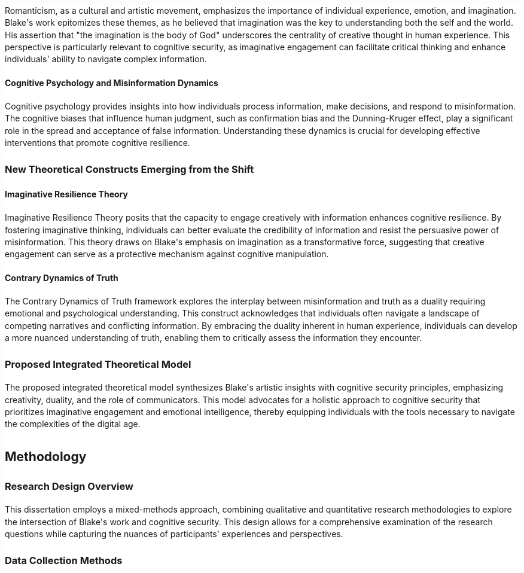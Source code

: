 Romanticism, as a cultural and artistic movement, emphasizes the importance of individual experience, emotion, and imagination. Blake's work epitomizes these themes, as he believed that imagination was the key to understanding both the self and the world. His assertion that "the imagination is the body of God" underscores the centrality of creative thought in human experience. This perspective is particularly relevant to cognitive security, as imaginative engagement can facilitate critical thinking and enhance individuals' ability to navigate complex information.

#### Cognitive Psychology and Misinformation Dynamics

Cognitive psychology provides insights into how individuals process information, make decisions, and respond to misinformation. The cognitive biases that influence human judgment, such as confirmation bias and the Dunning-Kruger effect, play a significant role in the spread and acceptance of false information. Understanding these dynamics is crucial for developing effective interventions that promote cognitive resilience.

### New Theoretical Constructs Emerging from the Shift

#### Imaginative Resilience Theory

Imaginative Resilience Theory posits that the capacity to engage creatively with information enhances cognitive resilience. By fostering imaginative thinking, individuals can better evaluate the credibility of information and resist the persuasive power of misinformation. This theory draws on Blake's emphasis on imagination as a transformative force, suggesting that creative engagement can serve as a protective mechanism against cognitive manipulation.

#### Contrary Dynamics of Truth

The Contrary Dynamics of Truth framework explores the interplay between misinformation and truth as a duality requiring emotional and psychological understanding. This construct acknowledges that individuals often navigate a landscape of competing narratives and conflicting information. By embracing the duality inherent in human experience, individuals can develop a more nuanced understanding of truth, enabling them to critically assess the information they encounter.

### Proposed Integrated Theoretical Model

The proposed integrated theoretical model synthesizes Blake's artistic insights with cognitive security principles, emphasizing creativity, duality, and the role of communicators. This model advocates for a holistic approach to cognitive security that prioritizes imaginative engagement and emotional intelligence, thereby equipping individuals with the tools necessary to navigate the complexities of the digital age.

## Methodology

### Research Design Overview

This dissertation employs a mixed-methods approach, combining qualitative and quantitative research methodologies to explore the intersection of Blake's work and cognitive security. This design allows for a comprehensive examination of the research questions while capturing the nuances of participants' experiences and perspectives.

### Data Collection Methods
